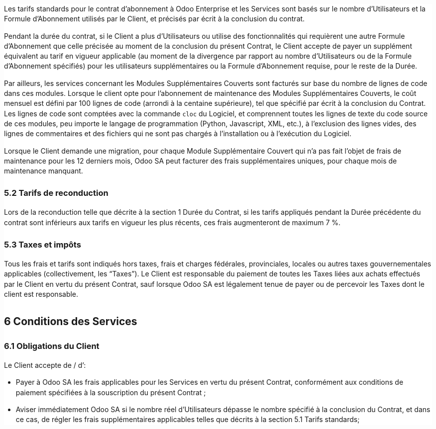 Les tarifs standards pour le contrat d’abonnement à Odoo Enterprise et les
Services sont basés sur le nombre d’Utilisateurs et la Formule d’Abonnement
utilisés par le Client, et précisés par écrit à la conclusion du contrat.

Pendant la durée du contrat, si le Client a plus d’Utilisateurs ou utilise des
fonctionnalités qui requièrent une autre Formule d’Abonnement que celle
précisée au moment de la conclusion du présent Contrat, le Client accepte de
payer un supplément équivalent au tarif en vigueur applicable (au moment de la
divergence par rapport au nombre d’Utilisateurs ou de la Formule d’Abonnement
spécifiés) pour les utilisateurs supplémentaires ou la Formule d’Abonnement
requise, pour le reste de la Durée.

Par ailleurs, les services concernant les Modules Supplémentaires Couverts
sont facturés sur base du nombre de lignes de code dans ces modules. Lorsque
le client opte pour l’abonnement de maintenance des Modules Supplémentaires
Couverts, le coût mensuel est défini par 100 lignes de code (arrondi à la
centaine supérieure), tel que spécifié par écrit à la conclusion du Contrat.
Les lignes de code sont comptées avec la commande `cloc` du Logiciel, et
comprennent toutes les lignes de texte du code source de ces modules, peu
importe le langage de programmation (Python, Javascript, XML, etc.), à
l’exclusion des lignes vides, des lignes de commentaires et des fichiers qui
ne sont pas chargés à l’installation ou à l’exécution du Logiciel.

Lorsque le Client demande une migration, pour chaque Module Supplémentaire
Couvert qui n’a pas fait l’objet de frais de maintenance pour les 12 derniers
mois, Odoo SA peut facturer des frais supplémentaires uniques, pour chaque
mois de maintenance manquant.

### 5.2 Tarifs de reconduction

Lors de la reconduction telle que décrite à la section 1 Durée du Contrat, si
les tarifs appliqués pendant la Durée précédente du contrat sont inférieurs
aux tarifs en vigueur les plus récents, ces frais augmenteront de maximum 7 %.

### 5.3 Taxes et impôts

Tous les frais et tarifs sont indiqués hors taxes, frais et charges fédérales,
provinciales, locales ou autres taxes gouvernementales applicables
(collectivement, les “Taxes”). Le Client est responsable du paiement de toutes
les Taxes liées aux achats effectués par le Client en vertu du présent
Contrat, sauf lorsque Odoo SA est légalement tenue de payer ou de percevoir
les Taxes dont le client est responsable.

## 6 Conditions des Services

### 6.1 Obligations du Client

Le Client accepte de / d’:

  * Payer à Odoo SA les frais applicables pour les Services en vertu du présent Contrat, conformément aux conditions de paiement spécifiées à la souscription du présent Contrat ;

  * Aviser immédiatement Odoo SA si le nombre réel d’Utilisateurs dépasse le nombre spécifié à la conclusion du Contrat, et dans ce cas, de régler les frais supplémentaires applicables telles que décrits à la section 5.1 Tarifs standards;

